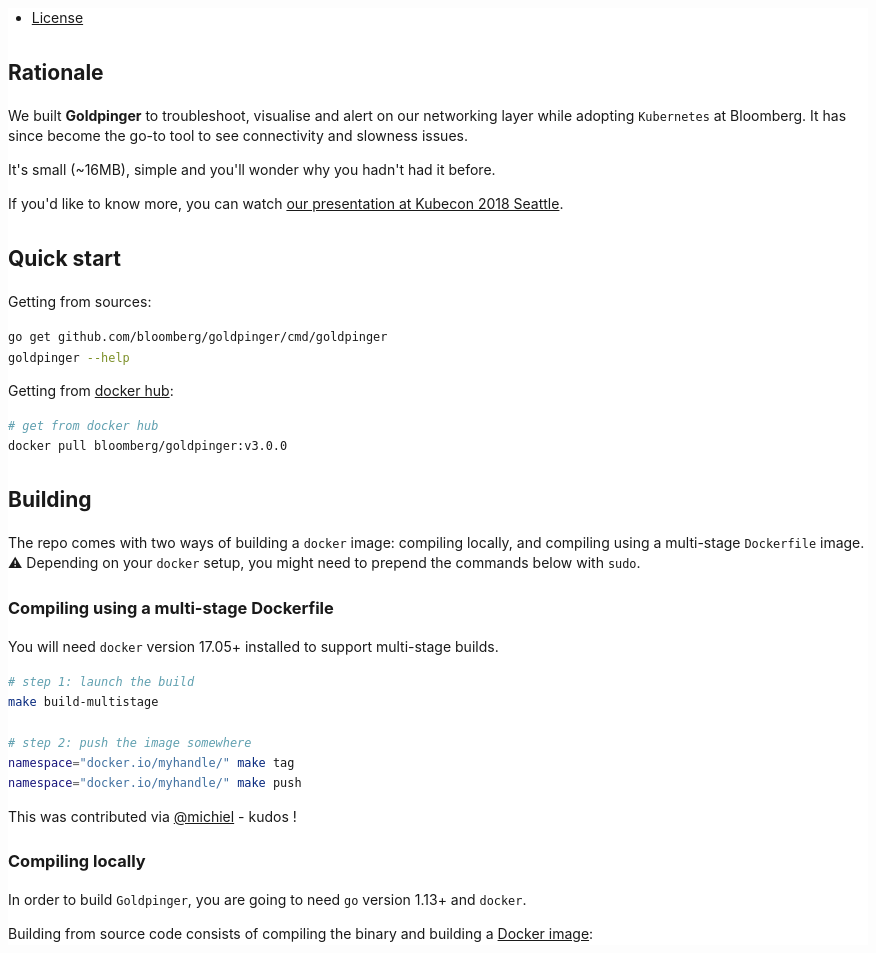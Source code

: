   - [License](#license)

## Rationale

We built __Goldpinger__ to troubleshoot, visualise and alert on our networking layer while adopting `Kubernetes` at Bloomberg. It has since become the go-to tool to see connectivity and slowness issues.

It's small (~16MB), simple and you'll wonder why you hadn't had it before.

If you'd like to know more, you can watch [our presentation at Kubecon 2018 Seattle](https://youtu.be/DSFxRz_0TU4).

## Quick start

Getting from sources:

```sh
go get github.com/bloomberg/goldpinger/cmd/goldpinger
goldpinger --help
```

Getting from [docker hub](https://hub.docker.com/r/bloomberg/goldpinger):

```sh
# get from docker hub
docker pull bloomberg/goldpinger:v3.0.0
```

## Building

The repo comes with two ways of building a `docker` image: compiling locally, and compiling using a multi-stage `Dockerfile` image. :warning: Depending on your `docker` setup, you might need to prepend the commands below with `sudo`.

### Compiling using a multi-stage Dockerfile

You will need `docker` version 17.05+ installed to support multi-stage builds.

```sh
# step 1: launch the build
make build-multistage

# step 2: push the image somewhere
namespace="docker.io/myhandle/" make tag
namespace="docker.io/myhandle/" make push
```

This was contributed via [@michiel](https://github.com/michiel) - kudos !

### Compiling locally

In order to build `Goldpinger`, you are going to need `go` version 1.13+ and `docker`.

Building from source code consists of compiling the binary and building a [Docker image](./build/Dockerfile-simple):
